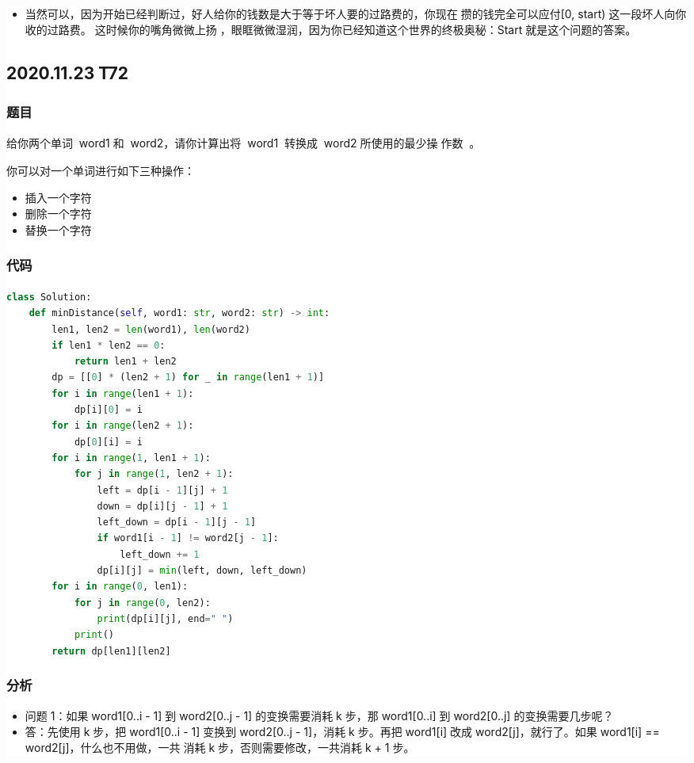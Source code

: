 - 当然可以，因为开始已经判断过，好人给你的钱数是大于等于坏人要的过路费的，你现在
  攒的钱完全可以应付[0, start) 这一段坏人向你收的过路费。 这时候你的嘴角微微上扬
  ，眼眶微微湿润，因为你已经知道这个世界的终极奥秘：Start 就是这个问题的答案。

## 2020.11.23 T72

### 题目

给你两个单词  word1 和  word2，请你计算出将  word1  转换成  word2 所使用的最少操
作数  。

你可以对一个单词进行如下三种操作：

- 插入一个字符
- 删除一个字符
- 替换一个字符

### 代码

```python
class Solution:
    def minDistance(self, word1: str, word2: str) -> int:
        len1, len2 = len(word1), len(word2)
        if len1 * len2 == 0:
            return len1 + len2
        dp = [[0] * (len2 + 1) for _ in range(len1 + 1)]
        for i in range(len1 + 1):
            dp[i][0] = i
        for i in range(len2 + 1):
            dp[0][i] = i
        for i in range(1, len1 + 1):
            for j in range(1, len2 + 1):
                left = dp[i - 1][j] + 1
                down = dp[i][j - 1] + 1
                left_down = dp[i - 1][j - 1]
                if word1[i - 1] != word2[j - 1]:
                    left_down += 1
                dp[i][j] = min(left, down, left_down)
        for i in range(0, len1):
            for j in range(0, len2):
                print(dp[i][j], end=" ")
            print()
        return dp[len1][len2]
```

### 分析

- 问题 1：如果 word1[0..i - 1] 到 word2[0..j - 1] 的变换需要消耗 k 步，那
  word1[0..i] 到 word2[0..j] 的变换需要几步呢？
- 答：先使用 k 步，把 word1[0..i - 1] 变换到 word2[0..j - 1]，消耗 k 步。再把
  word1[i] 改成 word2[j]，就行了。如果 word1[i] == word2[j]，什么也不用做，一共
  消耗 k 步，否则需要修改，一共消耗 k + 1 步。
